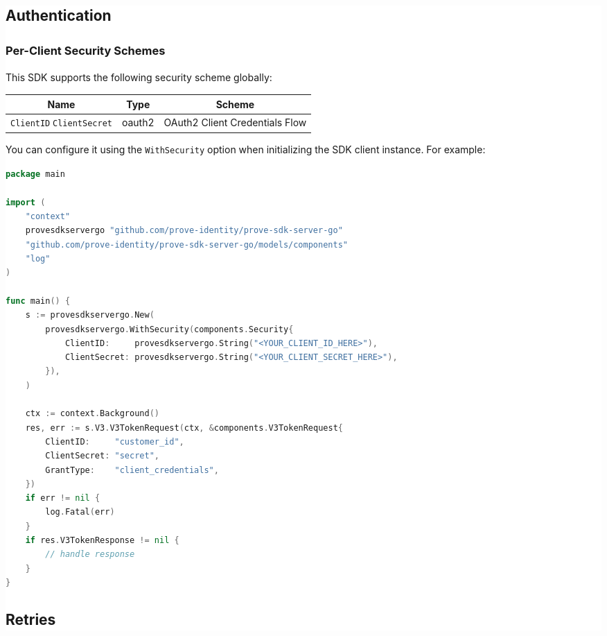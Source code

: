 

## Authentication

### Per-Client Security Schemes

This SDK supports the following security scheme globally:

| Name                           | Type                           | Scheme                         |
| ------------------------------ | ------------------------------ | ------------------------------ |
| `ClientID` `ClientSecret`      | oauth2                         | OAuth2 Client Credentials Flow |

You can configure it using the `WithSecurity` option when initializing the SDK client instance. For example:
```go
package main

import (
	"context"
	provesdkservergo "github.com/prove-identity/prove-sdk-server-go"
	"github.com/prove-identity/prove-sdk-server-go/models/components"
	"log"
)

func main() {
	s := provesdkservergo.New(
		provesdkservergo.WithSecurity(components.Security{
			ClientID:     provesdkservergo.String("<YOUR_CLIENT_ID_HERE>"),
			ClientSecret: provesdkservergo.String("<YOUR_CLIENT_SECRET_HERE>"),
		}),
	)

	ctx := context.Background()
	res, err := s.V3.V3TokenRequest(ctx, &components.V3TokenRequest{
		ClientID:     "customer_id",
		ClientSecret: "secret",
		GrantType:    "client_credentials",
	})
	if err != nil {
		log.Fatal(err)
	}
	if res.V3TokenResponse != nil {
		// handle response
	}
}

```





## Retries
